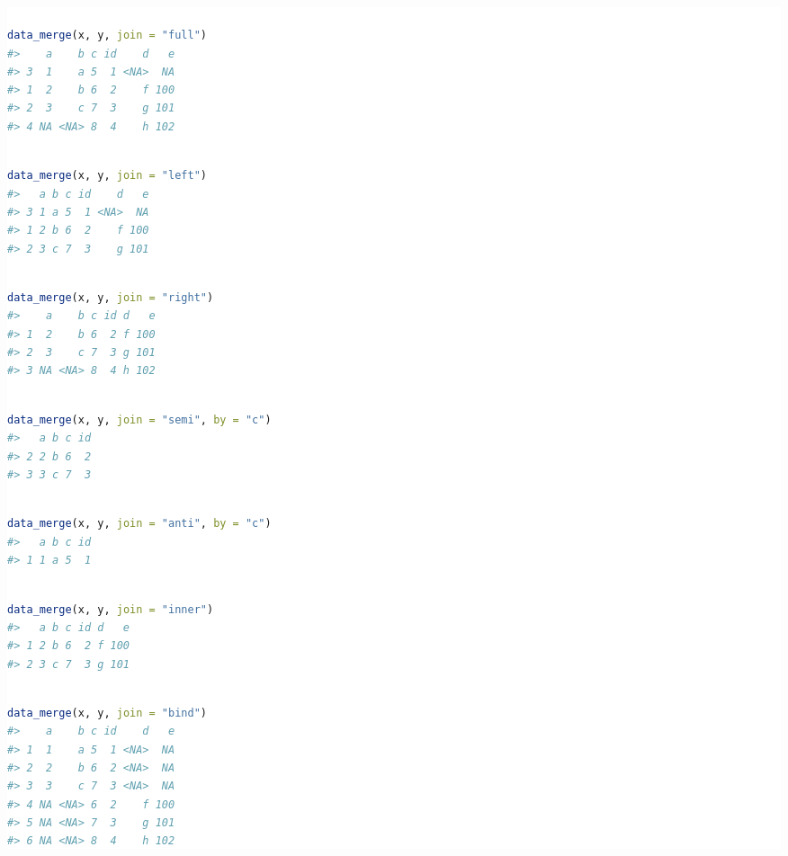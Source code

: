``` r

data_merge(x, y, join = "full")
#>    a    b c id    d   e
#> 3  1    a 5  1 <NA>  NA
#> 1  2    b 6  2    f 100
#> 2  3    c 7  3    g 101
#> 4 NA <NA> 8  4    h 102
```

``` r

data_merge(x, y, join = "left")
#>   a b c id    d   e
#> 3 1 a 5  1 <NA>  NA
#> 1 2 b 6  2    f 100
#> 2 3 c 7  3    g 101
```

``` r

data_merge(x, y, join = "right")
#>    a    b c id d   e
#> 1  2    b 6  2 f 100
#> 2  3    c 7  3 g 101
#> 3 NA <NA> 8  4 h 102
```

``` r

data_merge(x, y, join = "semi", by = "c")
#>   a b c id
#> 2 2 b 6  2
#> 3 3 c 7  3
```

``` r

data_merge(x, y, join = "anti", by = "c")
#>   a b c id
#> 1 1 a 5  1
```

``` r

data_merge(x, y, join = "inner")
#>   a b c id d   e
#> 1 2 b 6  2 f 100
#> 2 3 c 7  3 g 101
```

``` r

data_merge(x, y, join = "bind")
#>    a    b c id    d   e
#> 1  1    a 5  1 <NA>  NA
#> 2  2    b 6  2 <NA>  NA
#> 3  3    c 7  3 <NA>  NA
#> 4 NA <NA> 6  2    f 100
#> 5 NA <NA> 7  3    g 101
#> 6 NA <NA> 8  4    h 102
```
